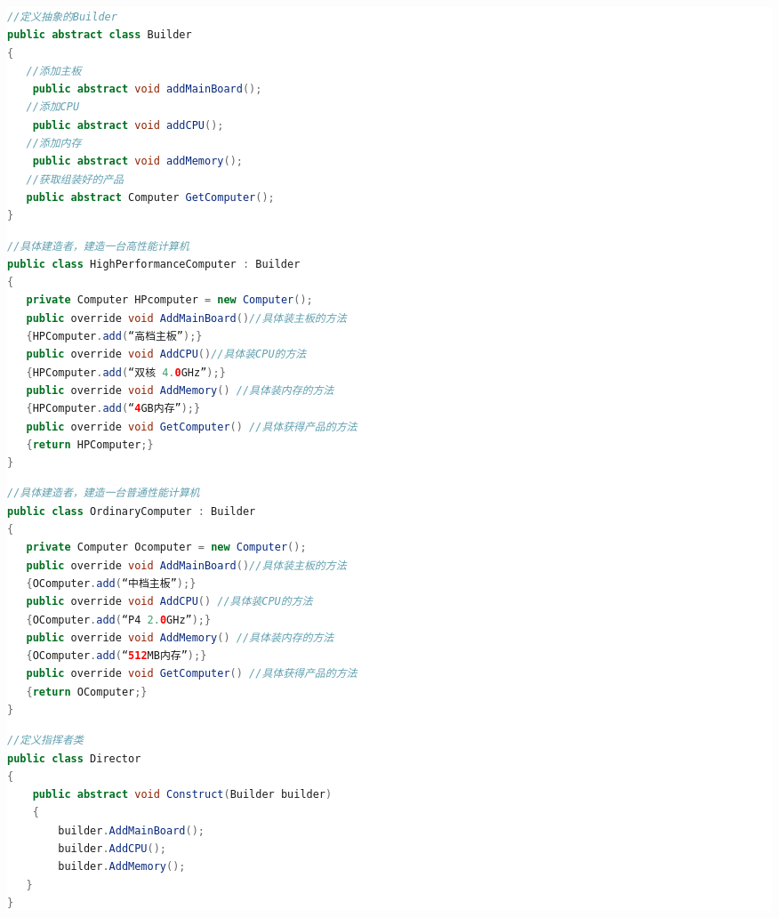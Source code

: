 ```java
//定义抽象的Builder
public abstract class Builder
{
   //添加主板
	public abstract void addMainBoard();
   //添加CPU
	public abstract void addCPU();
   //添加内存
	public abstract void addMemory();
   //获取组装好的产品
   public abstract Computer GetComputer(); 
}
```

```java
//具体建造者，建造一台高性能计算机
public class HighPerformanceComputer : Builder
{
   private Computer HPcomputer = new Computer();
   public override void AddMainBoard()//具体装主板的方法
   {HPComputer.add(“高档主板”);} 
   public override void AddCPU()//具体装CPU的方法
   {HPComputer.add(“双核 4.0GHz”);}
   public override void AddMemory() //具体装内存的方法
   {HPComputer.add(“4GB内存”);}
   public override void GetComputer() //具体获得产品的方法
   {return HPComputer;}
}
```

```java
//具体建造者，建造一台普通性能计算机
public class OrdinaryComputer : Builder
{
   private Computer Ocomputer = new Computer();
   public override void AddMainBoard()//具体装主板的方法
   {OComputer.add(“中档主板”);} 
   public override void AddCPU() //具体装CPU的方法
   {OComputer.add(“P4 2.0GHz”);}
   public override void AddMemory() //具体装内存的方法
   {OComputer.add(“512MB内存”);}
   public override void GetComputer() //具体获得产品的方法
   {return OComputer;}
}
```

```java
//定义指挥者类
public class Director
{
    public abstract void Construct(Builder builder) 
    {
        builder.AddMainBoard();
        builder.AddCPU();
        builder.AddMemory();
   }
}
```
